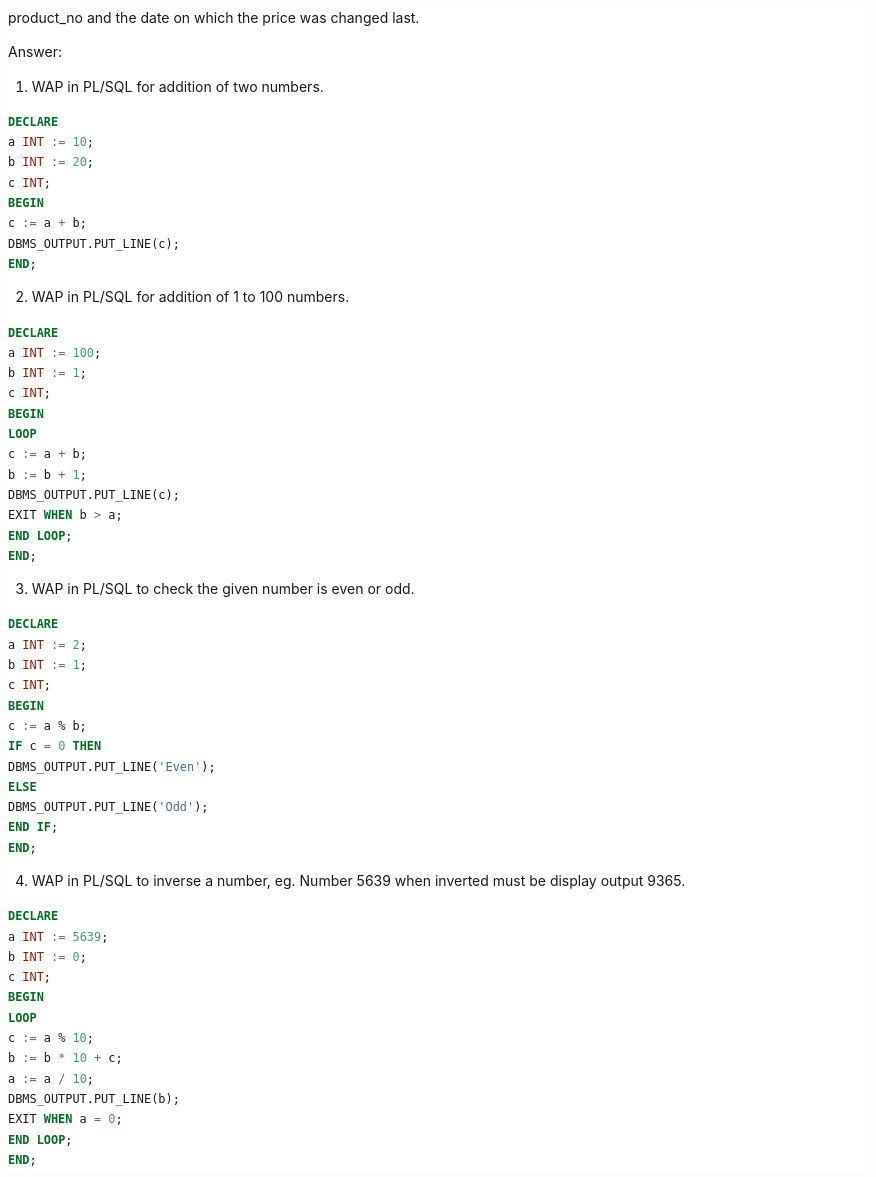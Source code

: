  product_no and the date on which the price was changed last.


Answer:

1. WAP in PL/SQL for addition of two numbers.

```sql
DECLARE
a INT := 10;
b INT := 20;
c INT;
BEGIN
c := a + b;
DBMS_OUTPUT.PUT_LINE(c);
END;
```

2. WAP in PL/SQL for addition of 1 to 100 numbers.

```sql
DECLARE
a INT := 100;
b INT := 1;
c INT;
BEGIN
LOOP
c := a + b;
b := b + 1;
DBMS_OUTPUT.PUT_LINE(c);
EXIT WHEN b > a;
END LOOP;
END;
```

3. WAP in PL/SQL to check the given number is even or odd.

```sql
DECLARE
a INT := 2;
b INT := 1;
c INT;
BEGIN
c := a % b;
IF c = 0 THEN
DBMS_OUTPUT.PUT_LINE('Even');
ELSE
DBMS_OUTPUT.PUT_LINE('Odd');
END IF;
END;
```

4. WAP in PL/SQL to inverse a number, eg. Number 5639 when inverted must be display output 9365.

```sql
DECLARE
a INT := 5639;
b INT := 0;
c INT;
BEGIN
LOOP
c := a % 10;
b := b * 10 + c;
a := a / 10;
DBMS_OUTPUT.PUT_LINE(b);
EXIT WHEN a = 0;
END LOOP;
END;
```

